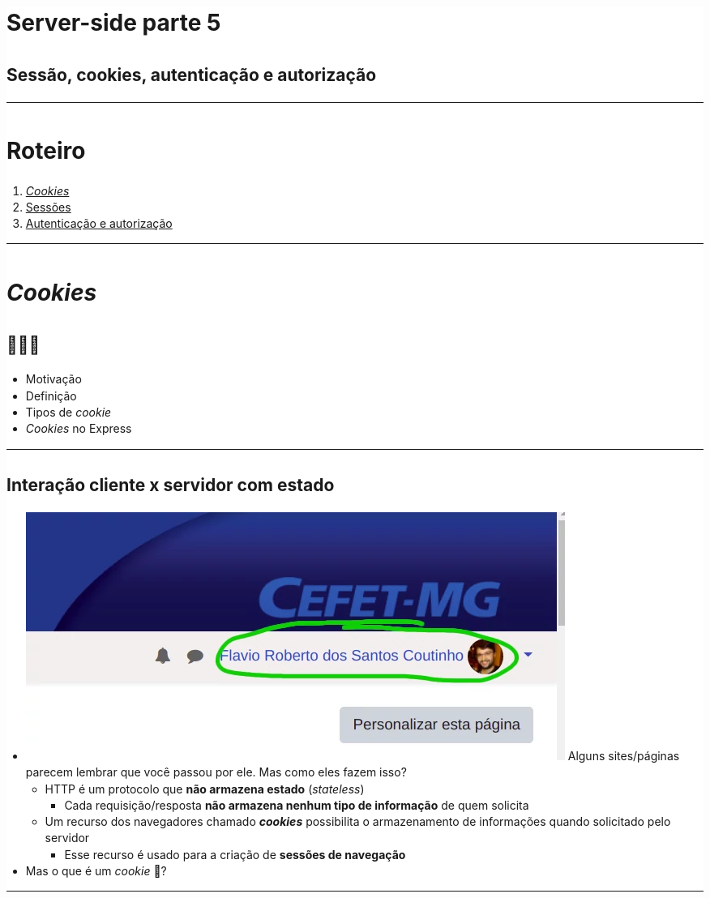 
# **Server-side** parte 5
## Sessão, cookies, autenticação e autorização

---

# Roteiro

1. [_Cookies_](#cookies)
1. [Sessões](#sessoes)
1. [Autenticação e autorização](#autenticacao-e-autorizacao)

---

# _Cookies_
## 🍪🍪🍪

- Motivação
- Definição
- Tipos de _cookie_
- _Cookies_ no Express


---
## Interação cliente x servidor com estado

- ![Tela do Moodle mostrando o nome do usuário que está logado](../../images/session-moodle.webp) 
  Alguns sites/páginas parecem lembrar que você passou por ele. Mas como eles fazem
  isso?
  - HTTP é um protocolo que **não armazena estado** (_stateless_)
    - Cada requisição/resposta **não armazena nenhum tipo de informação** de
      quem solicita
  - Um recurso dos navegadores chamado **_cookies_** possibilita o
    armazenamento de informações quando solicitado pelo servidor
    - Esse recurso é usado para a criação de **sessões de navegação**
- Mas o que é um _cookie_ 🍪? 

---